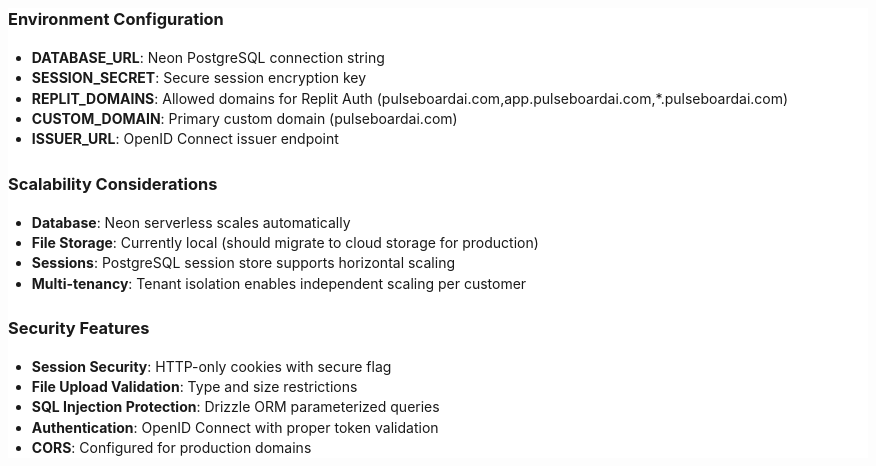 ### Environment Configuration
- **DATABASE_URL**: Neon PostgreSQL connection string
- **SESSION_SECRET**: Secure session encryption key
- **REPLIT_DOMAINS**: Allowed domains for Replit Auth (pulseboardai.com,app.pulseboardai.com,*.pulseboardai.com)
- **CUSTOM_DOMAIN**: Primary custom domain (pulseboardai.com)
- **ISSUER_URL**: OpenID Connect issuer endpoint

### Scalability Considerations
- **Database**: Neon serverless scales automatically
- **File Storage**: Currently local (should migrate to cloud storage for production)
- **Sessions**: PostgreSQL session store supports horizontal scaling
- **Multi-tenancy**: Tenant isolation enables independent scaling per customer

### Security Features
- **Session Security**: HTTP-only cookies with secure flag
- **File Upload Validation**: Type and size restrictions
- **SQL Injection Protection**: Drizzle ORM parameterized queries
- **Authentication**: OpenID Connect with proper token validation
- **CORS**: Configured for production domains